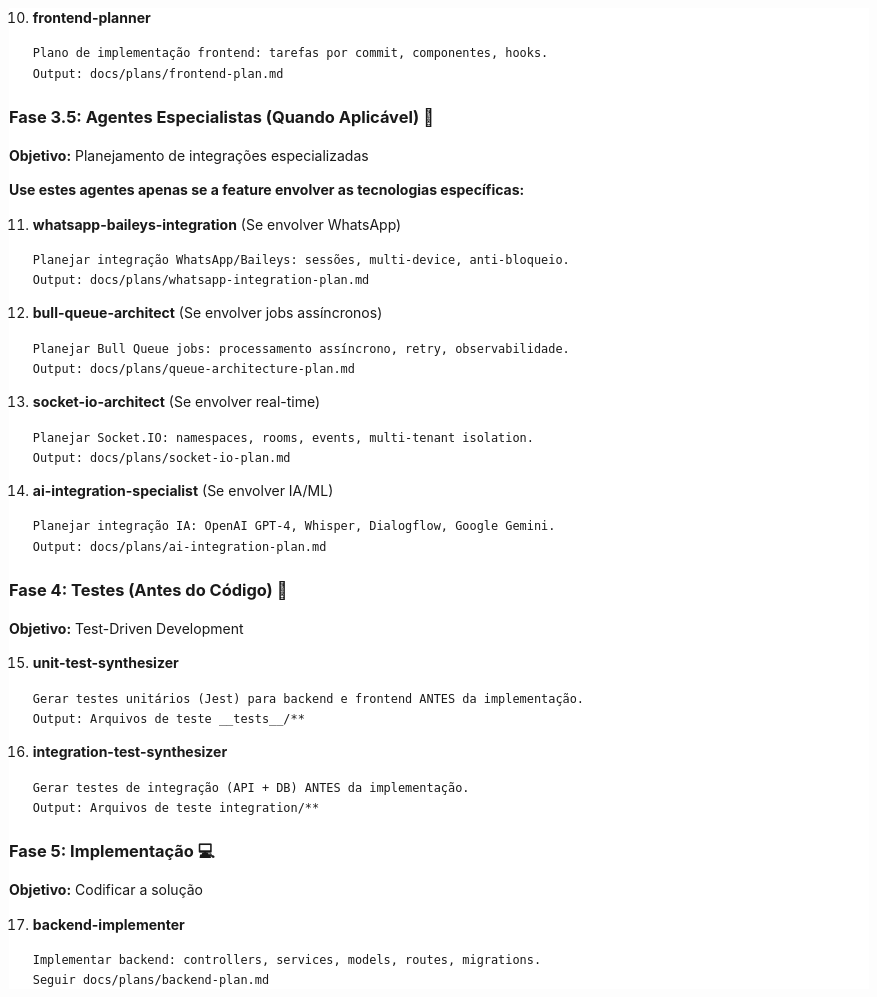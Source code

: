 10. **frontend-planner**
    ```
    Plano de implementação frontend: tarefas por commit, componentes, hooks.
    Output: docs/plans/frontend-plan.md
    ```

### Fase 3.5: Agentes Especialistas (Quando Aplicável) 🔧
**Objetivo:** Planejamento de integrações especializadas

**Use estes agentes apenas se a feature envolver as tecnologias específicas:**

11. **whatsapp-baileys-integration** (Se envolver WhatsApp)
    ```
    Planejar integração WhatsApp/Baileys: sessões, multi-device, anti-bloqueio.
    Output: docs/plans/whatsapp-integration-plan.md
    ```

12. **bull-queue-architect** (Se envolver jobs assíncronos)
    ```
    Planejar Bull Queue jobs: processamento assíncrono, retry, observabilidade.
    Output: docs/plans/queue-architecture-plan.md
    ```

13. **socket-io-architect** (Se envolver real-time)
    ```
    Planejar Socket.IO: namespaces, rooms, events, multi-tenant isolation.
    Output: docs/plans/socket-io-plan.md
    ```

14. **ai-integration-specialist** (Se envolver IA/ML)
    ```
    Planejar integração IA: OpenAI GPT-4, Whisper, Dialogflow, Google Gemini.
    Output: docs/plans/ai-integration-plan.md
    ```

### Fase 4: Testes (Antes do Código) 🧪
**Objetivo:** Test-Driven Development

15. **unit-test-synthesizer**
    ```
    Gerar testes unitários (Jest) para backend e frontend ANTES da implementação.
    Output: Arquivos de teste __tests__/**
    ```

16. **integration-test-synthesizer**
    ```
    Gerar testes de integração (API + DB) ANTES da implementação.
    Output: Arquivos de teste integration/**
    ```

### Fase 5: Implementação 💻
**Objetivo:** Codificar a solução

17. **backend-implementer**
    ```
    Implementar backend: controllers, services, models, routes, migrations.
    Seguir docs/plans/backend-plan.md
    ```
